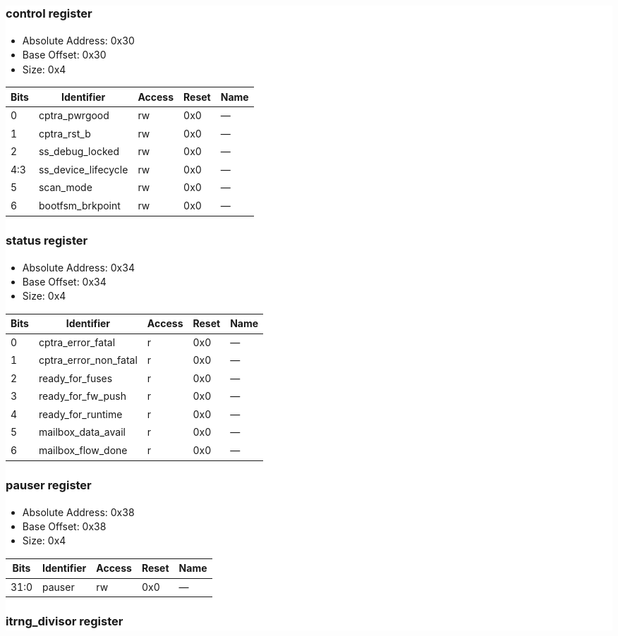 ### control register

- Absolute Address: 0x30
- Base Offset: 0x30
- Size: 0x4

|Bits|     Identifier    |Access|Reset|Name|
|----|-------------------|------|-----|----|
|  0 |   cptra_pwrgood   |  rw  | 0x0 |  — |
|  1 |    cptra_rst_b    |  rw  | 0x0 |  — |
|  2 |  ss_debug_locked  |  rw  | 0x0 |  — |
| 4:3|ss_device_lifecycle|  rw  | 0x0 |  — |
|  5 |     scan_mode     |  rw  | 0x0 |  — |
|  6 |  bootfsm_brkpoint |  rw  | 0x0 |  — |

### status register

- Absolute Address: 0x34
- Base Offset: 0x34
- Size: 0x4

|Bits|      Identifier     |Access|Reset|Name|
|----|---------------------|------|-----|----|
|  0 |  cptra_error_fatal  |   r  | 0x0 |  — |
|  1 |cptra_error_non_fatal|   r  | 0x0 |  — |
|  2 |   ready_for_fuses   |   r  | 0x0 |  — |
|  3 |  ready_for_fw_push  |   r  | 0x0 |  — |
|  4 |  ready_for_runtime  |   r  | 0x0 |  — |
|  5 |  mailbox_data_avail |   r  | 0x0 |  — |
|  6 |  mailbox_flow_done  |   r  | 0x0 |  — |

### pauser register

- Absolute Address: 0x38
- Base Offset: 0x38
- Size: 0x4

|Bits|Identifier|Access|Reset|Name|
|----|----------|------|-----|----|
|31:0|  pauser  |  rw  | 0x0 |  — |

### itrng_divisor register
